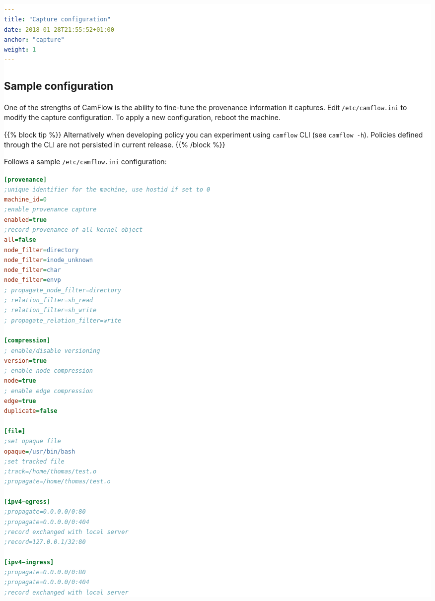```yaml
---
title: "Capture configuration"
date: 2018-01-28T21:55:52+01:00
anchor: "capture"
weight: 1
---
```


## Sample configuration

One of the strengths of CamFlow is the ability to fine-tune the provenance information it captures.
Edit `/etc/camflow.ini` to modify the capture configuration.
To apply a new configuration, reboot the machine.

{{% block tip %}}
Alternatively when developing policy you can experiment using `camflow` CLI (see `camflow -h`).
Policies defined through the CLI are not persisted in current release.
{{% /block %}}

Follows a sample `/etc/camflow.ini` configuration:

``` INI
[provenance]
;unique identifier for the machine, use hostid if set to 0
machine_id=0
;enable provenance capture
enabled=true
;record provenance of all kernel object
all=false
node_filter=directory
node_filter=inode_unknown
node_filter=char
node_filter=envp
; propagate_node_filter=directory
; relation_filter=sh_read
; relation_filter=sh_write
; propagate_relation_filter=write

[compression]
; enable/disable versioning
version=true
; enable node compression
node=true
; enable edge compression
edge=true
duplicate=false

[file]
;set opaque file
opaque=/usr/bin/bash
;set tracked file
;track=/home/thomas/test.o
;propagate=/home/thomas/test.o

[ipv4−egress]
;propagate=0.0.0.0/0:80
;propagate=0.0.0.0/0:404
;record exchanged with local server
;record=127.0.0.1/32:80

[ipv4−ingress]
;propagate=0.0.0.0/0:80
;propagate=0.0.0.0/0:404
;record exchanged with local server
```